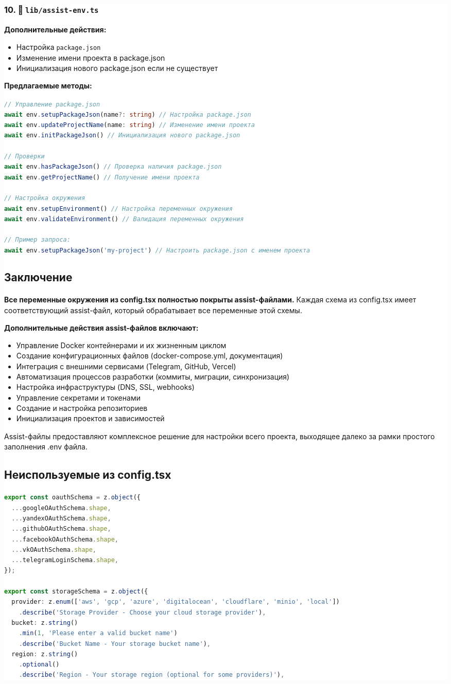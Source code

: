 ### 10. 🔄 `lib/assist-env.ts`
**Дополнительные действия:**
- Настройка `package.json`
- Изменение имени проекта в package.json
- Инициализация нового package.json если не существует

**Предлагаемые методы:**
```typescript
// Управление package.json
await env.setupPackageJson(name?: string) // Настройка package.json
await env.updateProjectName(name: string) // Изменение имени проекта
await env.initPackageJson() // Инициализация нового package.json

// Проверки
await env.hasPackageJson() // Проверка наличия package.json
await env.getProjectName() // Получение имени проекта

// Настройка окружения
await env.setupEnvironment() // Настройка переменных окружения
await env.validateEnvironment() // Валидация переменных окружения

// Пример запроса:
await env.setupPackageJson('my-project') // Настроить package.json с именем проекта
```

## Заключение

**Все переменные окружения из config.tsx полностью покрыты assist-файлами.** Каждая схема из config.tsx имеет соответствующий assist-файл, который обрабатывает все переменные этой схемы.

**Дополнительные действия assist-файлов включают:**
- Управление Docker контейнерами и их жизненным циклом
- Создание конфигурационных файлов (docker-compose.yml, документация)
- Интеграция с внешними сервисами (Telegram, GitHub, Vercel)
- Автоматизация процессов разработки (коммиты, миграции, синхронизация)
- Настройка инфраструктуры (DNS, SSL, webhooks)
- Управление секретами и токенами
- Создание и настройка репозиториев
- Инициализация проектов и зависимостей

Assist-файлы предоставляют комплексное решение для настройки всего проекта, выходящее далеко за рамки простого заполнения .env файла. 

## Неиспользуемые из config.tsx

```typescript
export const oauthSchema = z.object({
  ...googleOAuthSchema.shape,
  ...yandexOAuthSchema.shape,
  ...githubOAuthSchema.shape,
  ...facebookOAuthSchema.shape,
  ...vkOAuthSchema.shape,
  ...telegramLoginSchema.shape,
});

export const storageSchema = z.object({
  provider: z.enum(['aws', 'gcp', 'azure', 'digitalocean', 'cloudflare', 'minio', 'local'])
    .describe('Storage Provider - Choose your cloud storage provider'),
  bucket: z.string()
    .min(1, 'Please enter a valid bucket name')
    .describe('Bucket Name - Your storage bucket name'),
  region: z.string()
    .optional()
    .describe('Region - Your storage region (optional for some providers)'),
```
